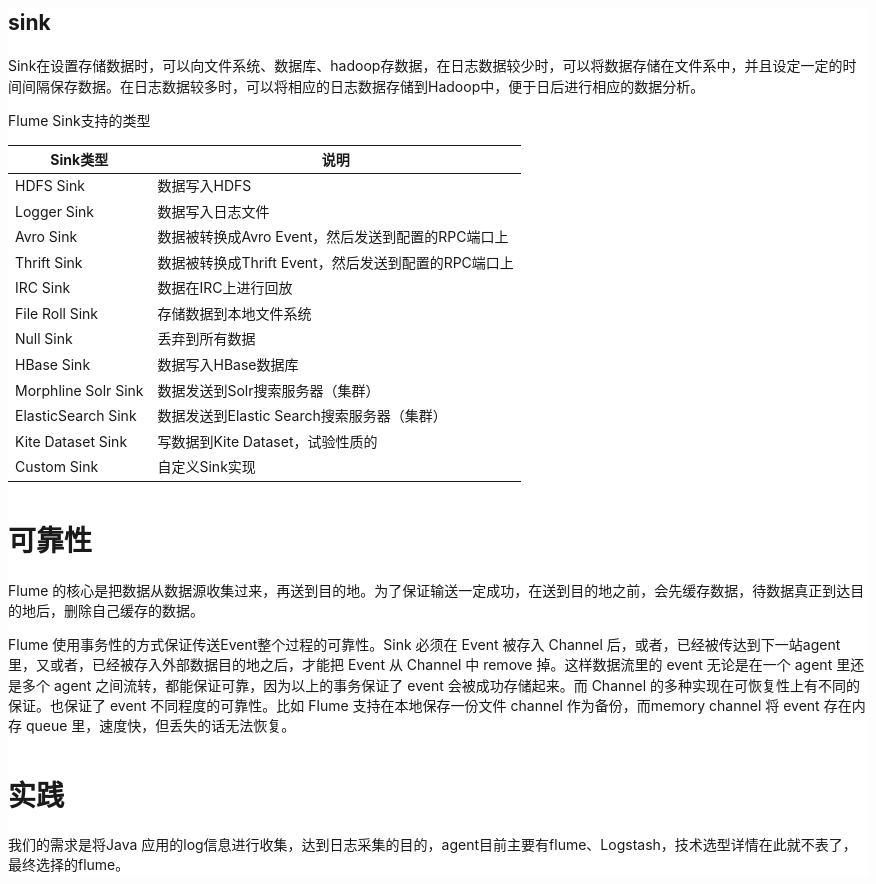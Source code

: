 ##  sink

Sink在设置存储数据时，可以向文件系统、数据库、hadoop存数据，在日志数据较少时，可以将数据存储在文件系中，并且设定一定的时间间隔保存数据。在日志数据较多时，可以将相应的日志数据存储到Hadoop中，便于日后进行相应的数据分析。

Flume Sink支持的类型

| Sink类型            | 说明                                                |
| ------------------- | --------------------------------------------------- |
| HDFS Sink           | 数据写入HDFS                                        |
| Logger Sink         | 数据写入日志文件                                    |
| Avro Sink           | 数据被转换成Avro Event，然后发送到配置的RPC端口上   |
| Thrift Sink         | 数据被转换成Thrift Event，然后发送到配置的RPC端口上 |
| IRC Sink            | 数据在IRC上进行回放                                 |
| File Roll Sink      | 存储数据到本地文件系统                              |
| Null Sink           | 丢弃到所有数据                                      |
| HBase Sink          | 数据写入HBase数据库                                 |
| Morphline Solr Sink | 数据发送到Solr搜索服务器（集群）                    |
| ElasticSearch Sink  | 数据发送到Elastic Search搜索服务器（集群）          |
| Kite Dataset Sink   | 写数据到Kite Dataset，试验性质的                    |
| Custom Sink         | 自定义Sink实现                                      |

# 可靠性

Flume 的核心是把数据从数据源收集过来，再送到目的地。为了保证输送一定成功，在送到目的地之前，会先缓存数据，待数据真正到达目的地后，删除自己缓存的数据。

Flume 使用事务性的方式保证传送Event整个过程的可靠性。Sink 必须在 Event 被存入 Channel  后，或者，已经被传达到下一站agent里，又或者，已经被存入外部数据目的地之后，才能把 Event 从 Channel 中 remove  掉。这样数据流里的 event 无论是在一个 agent 里还是多个 agent 之间流转，都能保证可靠，因为以上的事务保证了 event  会被成功存储起来。而 Channel 的多种实现在可恢复性上有不同的保证。也保证了 event 不同程度的可靠性。比如 Flume  支持在本地保存一份文件 channel 作为备份，而memory channel 将 event 存在内存 queue  里，速度快，但丢失的话无法恢复。



# 实践

我们的需求是将Java 应用的log信息进行收集，达到日志采集的目的，agent目前主要有flume、Logstash，技术选型详情在此就不表了，最终选择的flume。